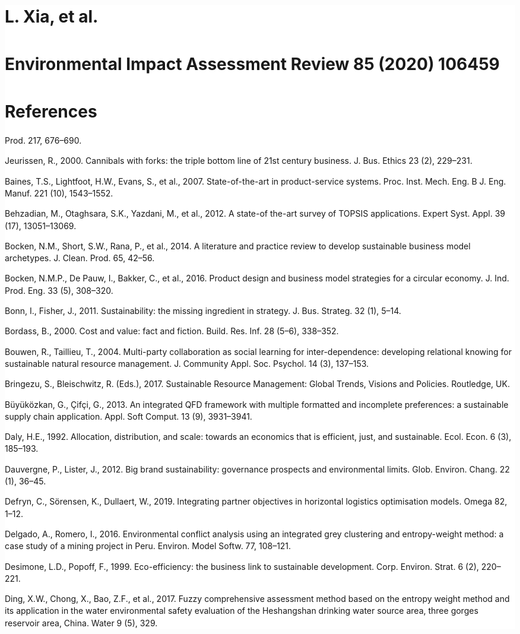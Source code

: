 # L. Xia, et al.

# Environmental Impact Assessment Review 85 (2020) 106459

# References

Prod. 217, 676–690.

Jeurissen, R., 2000. Cannibals with forks: the triple bottom line of 21st century business. J. Bus. Ethics 23 (2), 229–231.

Baines, T.S., Lightfoot, H.W., Evans, S., et al., 2007. State-of-the-art in product-service systems. Proc. Inst. Mech. Eng. B J. Eng. Manuf. 221 (10), 1543–1552.

Behzadian, M., Otaghsara, S.K., Yazdani, M., et al., 2012. A state-of the-art survey of TOPSIS applications. Expert Syst. Appl. 39 (17), 13051–13069.

Bocken, N.M., Short, S.W., Rana, P., et al., 2014. A literature and practice review to develop sustainable business model archetypes. J. Clean. Prod. 65, 42–56.

Bocken, N.M.P., De Pauw, I., Bakker, C., et al., 2016. Product design and business model strategies for a circular economy. J. Ind. Prod. Eng. 33 (5), 308–320.

Bonn, I., Fisher, J., 2011. Sustainability: the missing ingredient in strategy. J. Bus. Strateg. 32 (1), 5–14.

Bordass, B., 2000. Cost and value: fact and fiction. Build. Res. Inf. 28 (5–6), 338–352.

Bouwen, R., Taillieu, T., 2004. Multi-party collaboration as social learning for inter-dependence: developing relational knowing for sustainable natural resource management. J. Community Appl. Soc. Psychol. 14 (3), 137–153.

Bringezu, S., Bleischwitz, R. (Eds.), 2017. Sustainable Resource Management: Global Trends, Visions and Policies. Routledge, UK.

Büyüközkan, G., Çifçi, G., 2013. An integrated QFD framework with multiple formatted and incomplete preferences: a sustainable supply chain application. Appl. Soft Comput. 13 (9), 3931–3941.

Daly, H.E., 1992. Allocation, distribution, and scale: towards an economics that is efficient, just, and sustainable. Ecol. Econ. 6 (3), 185–193.

Dauvergne, P., Lister, J., 2012. Big brand sustainability: governance prospects and environmental limits. Glob. Environ. Chang. 22 (1), 36–45.

Defryn, C., Sörensen, K., Dullaert, W., 2019. Integrating partner objectives in horizontal logistics optimisation models. Omega 82, 1–12.

Delgado, A., Romero, I., 2016. Environmental conflict analysis using an integrated grey clustering and entropy-weight method: a case study of a mining project in Peru. Environ. Model Softw. 77, 108–121.

Desimone, L.D., Popoff, F., 1999. Eco-efficiency: the business link to sustainable development. Corp. Environ. Strat. 6 (2), 220–221.

Ding, X.W., Chong, X., Bao, Z.F., et al., 2017. Fuzzy comprehensive assessment method based on the entropy weight method and its application in the water environmental safety evaluation of the Heshangshan drinking water source area, three gorges reservoir area, China. Water 9 (5), 329.
